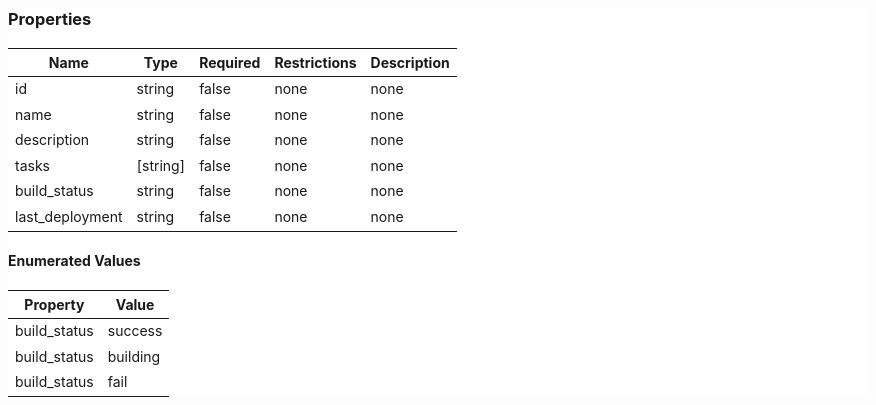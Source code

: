 ### Properties

|Name|Type|Required|Restrictions|Description|
|---|---|---|---|---|
|id|string|false|none|none|
|name|string|false|none|none|
|description|string|false|none|none|
|tasks|[string]|false|none|none|
|build_status|string|false|none|none|
|last_deployment|string|false|none|none|

#### Enumerated Values

|Property|Value|
|---|---|
|build_status|success|
|build_status|building|
|build_status|fail|

